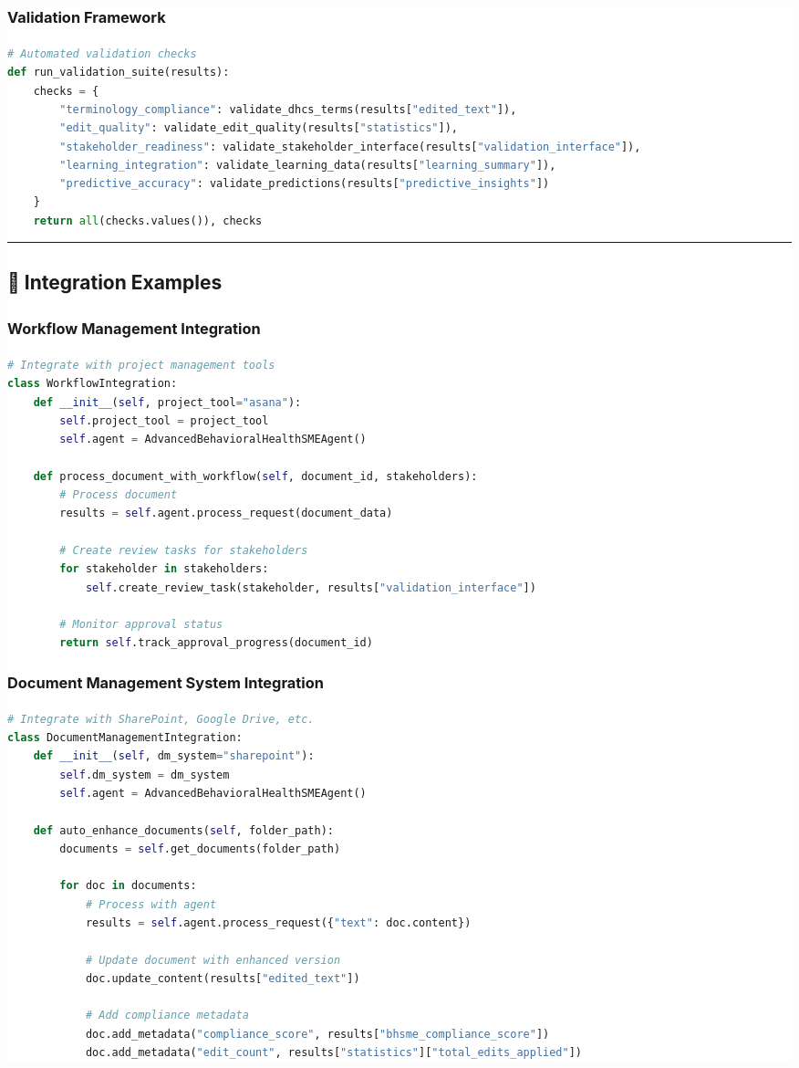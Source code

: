 ### Validation Framework

```python
# Automated validation checks
def run_validation_suite(results):
    checks = {
        "terminology_compliance": validate_dhcs_terms(results["edited_text"]),
        "edit_quality": validate_edit_quality(results["statistics"]),
        "stakeholder_readiness": validate_stakeholder_interface(results["validation_interface"]),
        "learning_integration": validate_learning_data(results["learning_summary"]),
        "predictive_accuracy": validate_predictions(results["predictive_insights"])
    }
    return all(checks.values()), checks
```

---

## 🔗 Integration Examples

### Workflow Management Integration

```python
# Integrate with project management tools
class WorkflowIntegration:
    def __init__(self, project_tool="asana"):
        self.project_tool = project_tool
        self.agent = AdvancedBehavioralHealthSMEAgent()
    
    def process_document_with_workflow(self, document_id, stakeholders):
        # Process document
        results = self.agent.process_request(document_data)
        
        # Create review tasks for stakeholders
        for stakeholder in stakeholders:
            self.create_review_task(stakeholder, results["validation_interface"])
        
        # Monitor approval status
        return self.track_approval_progress(document_id)
```

### Document Management System Integration

```python
# Integrate with SharePoint, Google Drive, etc.
class DocumentManagementIntegration:
    def __init__(self, dm_system="sharepoint"):
        self.dm_system = dm_system
        self.agent = AdvancedBehavioralHealthSMEAgent()
    
    def auto_enhance_documents(self, folder_path):
        documents = self.get_documents(folder_path)
        
        for doc in documents:
            # Process with agent
            results = self.agent.process_request({"text": doc.content})
            
            # Update document with enhanced version
            doc.update_content(results["edited_text"])
            
            # Add compliance metadata
            doc.add_metadata("compliance_score", results["bhsme_compliance_score"])
            doc.add_metadata("edit_count", results["statistics"]["total_edits_applied"])
```
